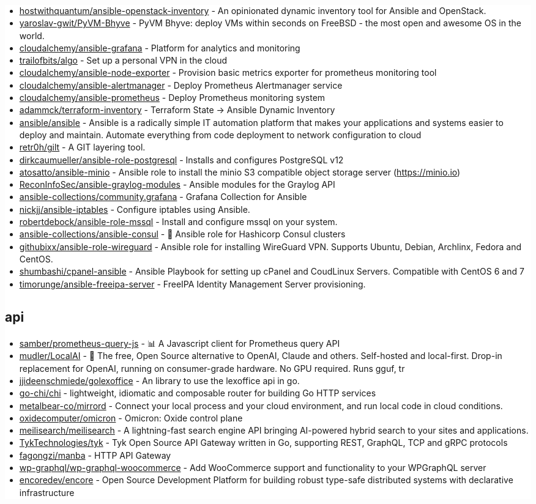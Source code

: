- [hostwithquantum/ansible-openstack-inventory](https://github.com/hostwithquantum/ansible-openstack-inventory) - An opinionated dynamic inventory tool for Ansible and OpenStack.
- [yaroslav-gwit/PyVM-Bhyve](https://github.com/yaroslav-gwit/PyVM-Bhyve) - PyVM Bhyve: deploy VMs within seconds on FreeBSD - the most open and awesome OS in the world.
- [cloudalchemy/ansible-grafana](https://github.com/cloudalchemy/ansible-grafana) - Platform for analytics and monitoring
- [trailofbits/algo](https://github.com/trailofbits/algo) - Set up a personal VPN in the cloud
- [cloudalchemy/ansible-node-exporter](https://github.com/cloudalchemy/ansible-node-exporter) - Provision basic metrics exporter for prometheus monitoring tool
- [cloudalchemy/ansible-alertmanager](https://github.com/cloudalchemy/ansible-alertmanager) - Deploy Prometheus Alertmanager service
- [cloudalchemy/ansible-prometheus](https://github.com/cloudalchemy/ansible-prometheus) - Deploy Prometheus monitoring system
- [adammck/terraform-inventory](https://github.com/adammck/terraform-inventory) - Terraform State → Ansible Dynamic Inventory
- [ansible/ansible](https://github.com/ansible/ansible) - Ansible is a radically simple IT automation platform that makes your applications and systems easier to deploy and maintain. Automate everything from code deployment to network configuration to cloud 
- [retr0h/gilt](https://github.com/retr0h/gilt) - A GIT layering tool.
- [dirkcaumueller/ansible-role-postgresql](https://github.com/dirkcaumueller/ansible-role-postgresql) - Installs and configures PostgreSQL v12
- [atosatto/ansible-minio](https://github.com/atosatto/ansible-minio) - Ansible role to install the minio S3 compatible object storage server (https://minio.io)
- [ReconInfoSec/ansible-graylog-modules](https://github.com/ReconInfoSec/ansible-graylog-modules) - Ansible modules for the Graylog API
- [ansible-collections/community.grafana](https://github.com/ansible-collections/community.grafana) - Grafana Collection for Ansible
- [nickjj/ansible-iptables](https://github.com/nickjj/ansible-iptables) - Configure iptables using Ansible.
- [robertdebock/ansible-role-mssql](https://github.com/robertdebock/ansible-role-mssql) - Install and configure mssql on your system.
- [ansible-collections/ansible-consul](https://github.com/ansible-collections/ansible-consul) - :satellite: Ansible role for Hashicorp Consul clusters
- [githubixx/ansible-role-wireguard](https://github.com/githubixx/ansible-role-wireguard) - Ansible role for installing WireGuard VPN. Supports Ubuntu, Debian, Archlinx, Fedora and CentOS.
- [shumbashi/cpanel-ansible](https://github.com/shumbashi/cpanel-ansible) - Ansible Playbook for setting up cPanel  and CoudLinux Servers. Compatible with CentOS 6 and 7
- [timorunge/ansible-freeipa-server](https://github.com/timorunge/ansible-freeipa-server) - FreeIPA Identity Management Server provisioning.

## api 

- [samber/prometheus-query-js](https://github.com/samber/prometheus-query-js) - 📊 A Javascript client for Prometheus query API
- [mudler/LocalAI](https://github.com/mudler/LocalAI) - :robot: The free, Open Source alternative to OpenAI, Claude and others. Self-hosted and local-first. Drop-in replacement for OpenAI,  running on consumer-grade hardware. No GPU required. Runs gguf, tr
- [jjideenschmiede/golexoffice](https://github.com/jjideenschmiede/golexoffice) - An library to use the lexoffice api in go.
- [go-chi/chi](https://github.com/go-chi/chi) - lightweight, idiomatic and composable router for building Go HTTP services
- [metalbear-co/mirrord](https://github.com/metalbear-co/mirrord) - Connect your local process and your cloud environment, and run local code in cloud conditions.
- [oxidecomputer/omicron](https://github.com/oxidecomputer/omicron) - Omicron: Oxide control plane
- [meilisearch/meilisearch](https://github.com/meilisearch/meilisearch) - A lightning-fast search engine API bringing AI-powered hybrid search to your sites and applications.
- [TykTechnologies/tyk](https://github.com/TykTechnologies/tyk) - Tyk Open Source API Gateway written in Go, supporting REST, GraphQL, TCP and gRPC protocols
- [fagongzi/manba](https://github.com/fagongzi/manba) - HTTP API Gateway
- [wp-graphql/wp-graphql-woocommerce](https://github.com/wp-graphql/wp-graphql-woocommerce) - Add WooCommerce support and functionality to your WPGraphQL server
- [encoredev/encore](https://github.com/encoredev/encore) - Open Source Development Platform for building robust type-safe distributed systems with declarative infrastructure